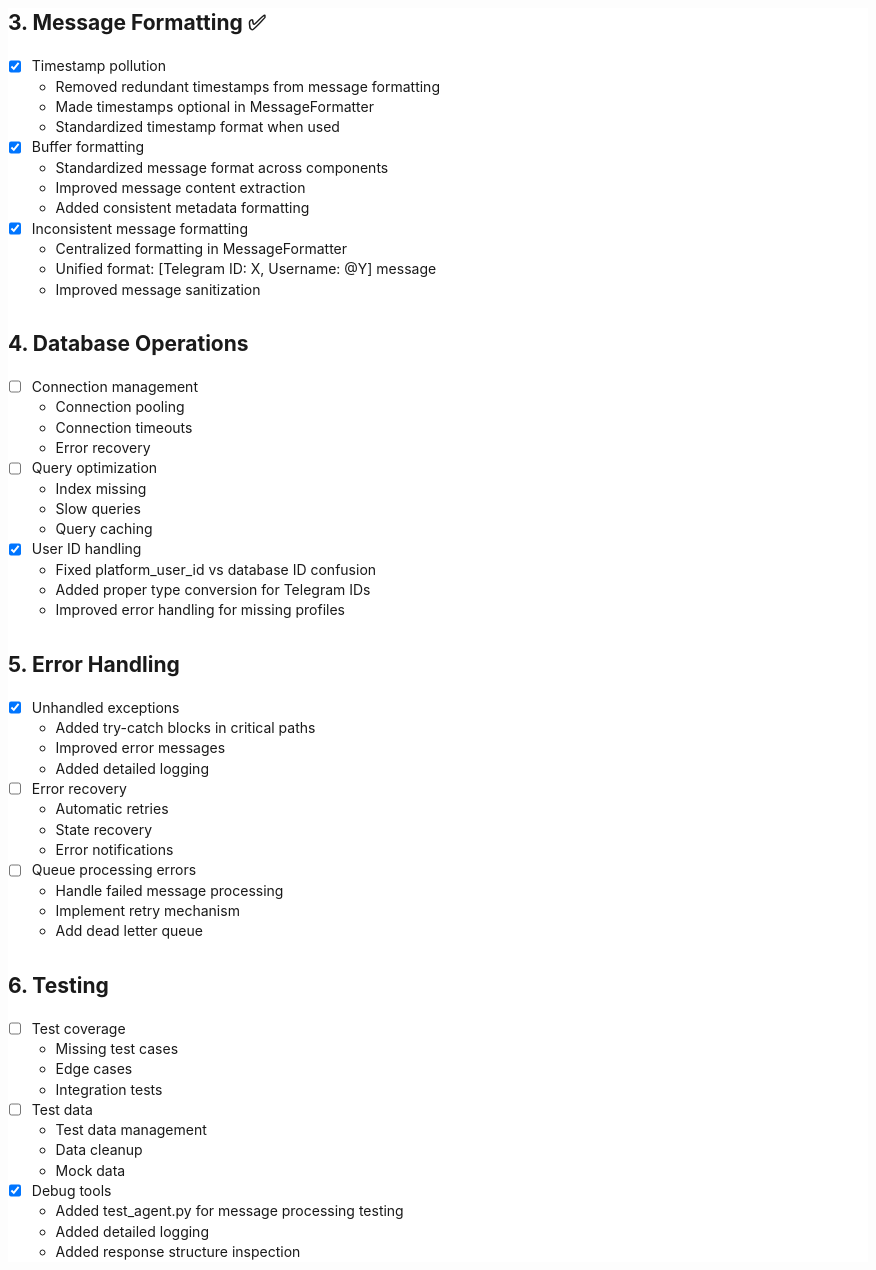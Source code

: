 
## 3. Message Formatting ✅
- [x] Timestamp pollution
  - Removed redundant timestamps from message formatting
  - Made timestamps optional in MessageFormatter
  - Standardized timestamp format when used
- [x] Buffer formatting
  - Standardized message format across components
  - Improved message content extraction
  - Added consistent metadata formatting
- [x] Inconsistent message formatting
  - Centralized formatting in MessageFormatter
  - Unified format: [Telegram ID: X, Username: @Y] message
  - Improved message sanitization

## 4. Database Operations
- [ ] Connection management
  - Connection pooling
  - Connection timeouts
  - Error recovery
- [ ] Query optimization
  - Index missing
  - Slow queries
  - Query caching
- [x] User ID handling
  - Fixed platform_user_id vs database ID confusion
  - Added proper type conversion for Telegram IDs
  - Improved error handling for missing profiles

## 5. Error Handling
- [x] Unhandled exceptions
  - Added try-catch blocks in critical paths
  - Improved error messages
  - Added detailed logging
- [ ] Error recovery
  - Automatic retries
  - State recovery
  - Error notifications
- [ ] Queue processing errors
  - Handle failed message processing
  - Implement retry mechanism
  - Add dead letter queue

## 6. Testing
- [ ] Test coverage
  - Missing test cases
  - Edge cases
  - Integration tests
- [ ] Test data
  - Test data management
  - Data cleanup
  - Mock data
- [x] Debug tools
  - Added test_agent.py for message processing testing
  - Added detailed logging
  - Added response structure inspection
